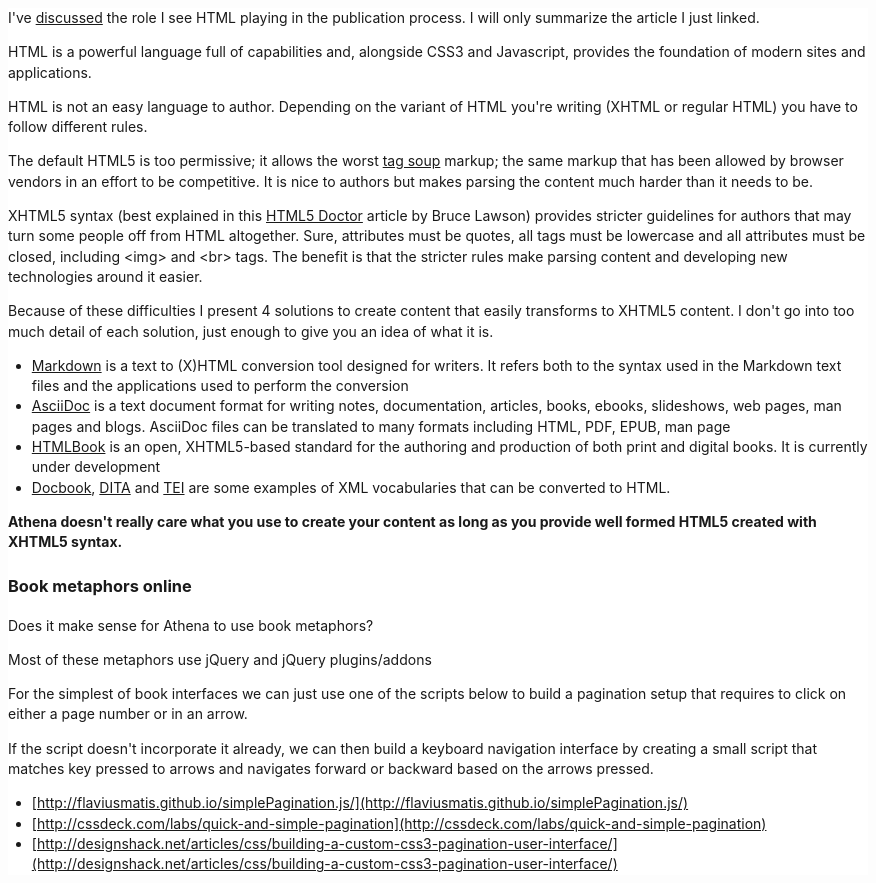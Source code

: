 I've [discussed](http://publishing-project.rivendellweb.net/html-is-the-final-product-not-the-initial-source/) the role I see HTML playing in the publication process. I will only summarize the article I just linked. 

HTML is a powerful language full of capabilities and, alongside CSS3 and Javascript, provides the foundation of modern sites and applications. 

HTML is not an easy language to author. Depending on the variant of HTML you're writing (XHTML or regular HTML) you have to follow different rules. 

The default HTML5 is too permissive; it allows the worst [tag soup](http://www.wikiwand.com/en/Tag_soup) markup; the same markup that has been allowed by browser vendors in an effort to be competitive. It is nice to authors but makes parsing the content much harder than it needs to be. 

XHTML5 syntax (best explained in this [HTML5 Doctor](http://html5doctor.com/html-5-xml-xhtml-5/) article by Bruce Lawson) provides stricter guidelines for authors that may turn some people off from HTML altogether. Sure, attributes must be quotes, all tags must be lowercase and all attributes must be closed, including &lt;img> and &lt;br> tags. The benefit is that the stricter rules make parsing content and developing new technologies around it easier.

Because of these difficulties I present 4 solutions to create content that easily transforms to XHTML5 content. I don't go into too much detail of each solution, just enough to give you an idea of what it is.

* [Markdown](http://daringfireball.net/projects/markdown/) is a text to (X)HTML conversion tool designed for writers. It refers both to the syntax used in the Markdown text files and the applications used to perform the conversion
* [AsciiDoc](http://www.methods.co.nz/asciidoc/) is a text document format for writing notes, documentation, articles, books, ebooks, slideshows, web pages, man pages and blogs. AsciiDoc files can be translated to many formats including HTML, PDF, EPUB, man page
* [HTMLBook](https://github.com/oreillymedia/HTMLBook) is an open, XHTML5-based standard for the authoring and production of both print and digital books. It is currently under development
* [Docbook](http://docbook.org/), [DITA](http://dita.xml.org/) and [TEI](http://www.tei-c.org/index.xml) are some examples of XML vocabularies that can be converted to HTML.

**Athena doesn't really care what you use to create your content as long as you provide well formed HTML5 created with XHTML5  syntax.**

### Book metaphors online

Does it make sense for Athena to use book metaphors? 

Most of these metaphors use jQuery and jQuery plugins/addons 

For the simplest of book interfaces we can just use one of the scripts below to build a pagination setup that requires to click on either a page number or in an arrow.

If the script doesn't incorporate it already, we can then build a keyboard navigation interface by creating a small script that matches key pressed to arrows and navigates forward or backward based on the arrows pressed.

* [http://flaviusmatis.github.io/simplePagination.js/](http://flaviusmatis.github.io/simplePagination.js/)
* [http://cssdeck.com/labs/quick-and-simple-pagination](http://cssdeck.com/labs/quick-and-simple-pagination)
* [http://designshack.net/articles/css/building-a-custom-css3-pagination-user-interface/](http://designshack.net/articles/css/building-a-custom-css3-pagination-user-interface/)
